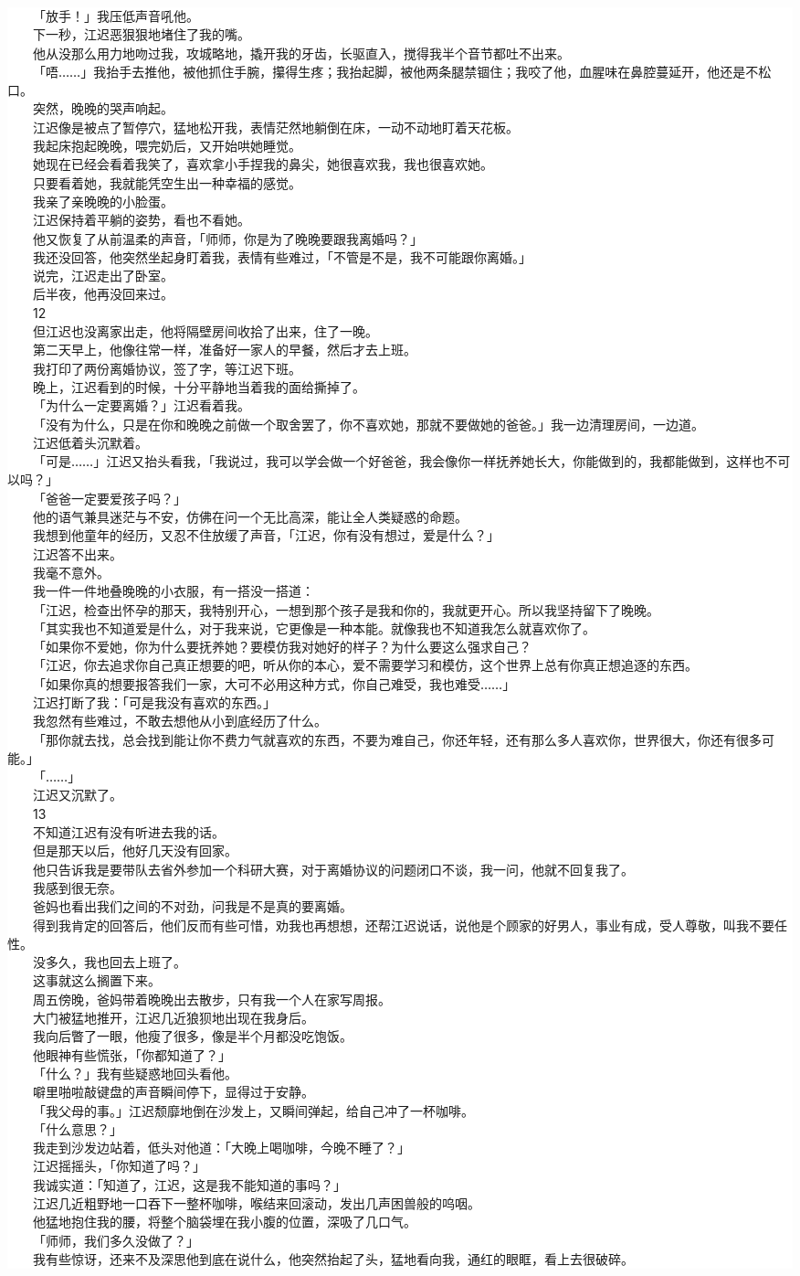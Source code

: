 &emsp;&emsp;「放手！」我压低声音吼他。  
&emsp;&emsp;下一秒，江迟恶狠狠地堵住了我的嘴。  
&emsp;&emsp;他从没那么用力地吻过我，攻城略地，撬开我的牙齿，长驱直入，搅得我半个音节都吐不出来。  
&emsp;&emsp;「唔……」我抬手去推他，被他抓住手腕，攥得生疼；我抬起脚，被他两条腿禁锢住；我咬了他，血腥味在鼻腔蔓延开，他还是不松口。  
&emsp;&emsp;突然，晚晚的哭声响起。  
&emsp;&emsp;江迟像是被点了暂停穴，猛地松开我，表情茫然地躺倒在床，一动不动地盯着天花板。  
&emsp;&emsp;我起床抱起晚晚，喂完奶后，又开始哄她睡觉。  
&emsp;&emsp;她现在已经会看着我笑了，喜欢拿小手捏我的鼻尖，她很喜欢我，我也很喜欢她。  
&emsp;&emsp;只要看着她，我就能凭空生出一种幸福的感觉。  
&emsp;&emsp;我亲了亲晚晚的小脸蛋。  
&emsp;&emsp;江迟保持着平躺的姿势，看也不看她。  
&emsp;&emsp;他又恢复了从前温柔的声音，「师师，你是为了晚晚要跟我离婚吗？」  
&emsp;&emsp;我还没回答，他突然坐起身盯着我，表情有些难过，「不管是不是，我不可能跟你离婚。」  
&emsp;&emsp;说完，江迟走出了卧室。  
&emsp;&emsp;后半夜，他再没回来过。  
&emsp;&emsp;12  
&emsp;&emsp;但江迟也没离家出走，他将隔壁房间收拾了出来，住了一晚。  
&emsp;&emsp;第二天早上，他像往常一样，准备好一家人的早餐，然后才去上班。  
&emsp;&emsp;我打印了两份离婚协议，签了字，等江迟下班。  
&emsp;&emsp;晚上，江迟看到的时候，十分平静地当着我的面给撕掉了。  
&emsp;&emsp;「为什么一定要离婚？」江迟看着我。  
&emsp;&emsp;「没有为什么，只是在你和晚晚之前做一个取舍罢了，你不喜欢她，那就不要做她的爸爸。」我一边清理房间，一边道。  
&emsp;&emsp;江迟低着头沉默着。  
&emsp;&emsp;「可是……」江迟又抬头看我，「我说过，我可以学会做一个好爸爸，我会像你一样抚养她长大，你能做到的，我都能做到，这样也不可以吗？」  
&emsp;&emsp;「爸爸一定要爱孩子吗？」  
&emsp;&emsp;他的语气兼具迷茫与不安，仿佛在问一个无比高深，能让全人类疑惑的命题。  
&emsp;&emsp;我想到他童年的经历，又忍不住放缓了声音，「江迟，你有没有想过，爱是什么？」  
&emsp;&emsp;江迟答不出来。  
&emsp;&emsp;我毫不意外。  
&emsp;&emsp;我一件一件地叠晚晚的小衣服，有一搭没一搭道：  
&emsp;&emsp;「江迟，检查出怀孕的那天，我特别开心，一想到那个孩子是我和你的，我就更开心。所以我坚持留下了晚晚。  
&emsp;&emsp;「其实我也不知道爱是什么，对于我来说，它更像是一种本能。就像我也不知道我怎么就喜欢你了。  
&emsp;&emsp;「如果你不爱她，你为什么要抚养她？要模仿我对她好的样子？为什么要这么强求自己？  
&emsp;&emsp;「江迟，你去追求你自己真正想要的吧，听从你的本心，爱不需要学习和模仿，这个世界上总有你真正想追逐的东西。  
&emsp;&emsp;「如果你真的想要报答我们一家，大可不必用这种方式，你自己难受，我也难受……」  
&emsp;&emsp;江迟打断了我：「可是我没有喜欢的东西。」  
&emsp;&emsp;我忽然有些难过，不敢去想他从小到底经历了什么。  
&emsp;&emsp;「那你就去找，总会找到能让你不费力气就喜欢的东西，不要为难自己，你还年轻，还有那么多人喜欢你，世界很大，你还有很多可能。」  
&emsp;&emsp;「……」  
&emsp;&emsp;江迟又沉默了。  
&emsp;&emsp;13  
&emsp;&emsp;不知道江迟有没有听进去我的话。  
&emsp;&emsp;但是那天以后，他好几天没有回家。  
&emsp;&emsp;他只告诉我是要带队去省外参加一个科研大赛，对于离婚协议的问题闭口不谈，我一问，他就不回复我了。  
&emsp;&emsp;我感到很无奈。  
&emsp;&emsp;爸妈也看出我们之间的不对劲，问我是不是真的要离婚。  
&emsp;&emsp;得到我肯定的回答后，他们反而有些可惜，劝我也再想想，还帮江迟说话，说他是个顾家的好男人，事业有成，受人尊敬，叫我不要任性。  
&emsp;&emsp;没多久，我也回去上班了。  
&emsp;&emsp;这事就这么搁置下来。  
&emsp;&emsp;周五傍晚，爸妈带着晚晚出去散步，只有我一个人在家写周报。  
&emsp;&emsp;大门被猛地推开，江迟几近狼狈地出现在我身后。  
&emsp;&emsp;我向后瞥了一眼，他瘦了很多，像是半个月都没吃饱饭。  
&emsp;&emsp;他眼神有些慌张，「你都知道了？」  
&emsp;&emsp;「什么？」我有些疑惑地回头看他。  
&emsp;&emsp;噼里啪啦敲键盘的声音瞬间停下，显得过于安静。  
&emsp;&emsp;「我父母的事。」江迟颓靡地倒在沙发上，又瞬间弹起，给自己冲了一杯咖啡。  
&emsp;&emsp;「什么意思？」  
&emsp;&emsp;我走到沙发边站着，低头对他道：「大晚上喝咖啡，今晚不睡了？」  
&emsp;&emsp;江迟摇摇头，「你知道了吗？」  
&emsp;&emsp;我诚实道：「知道了，江迟，这是我不能知道的事吗？」  
&emsp;&emsp;江迟几近粗野地一口吞下一整杯咖啡，喉结来回滚动，发出几声困兽般的呜咽。  
&emsp;&emsp;他猛地抱住我的腰，将整个脑袋埋在我小腹的位置，深吸了几口气。  
&emsp;&emsp;「师师，我们多久没做了？」  
&emsp;&emsp;我有些惊讶，还来不及深思他到底在说什么，他突然抬起了头，猛地看向我，通红的眼眶，看上去很破碎。  